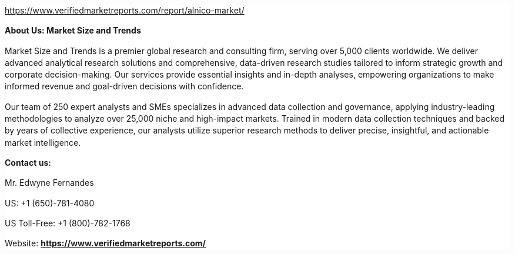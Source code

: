 <a href="https://www.verifiedmarketreports.com/report/alnico-market/">https://www.verifiedmarketreports.com/report/alnico-market/</a></strong></p><p><strong>About Us: Market Size and Trends</strong></p><p>Market Size and Trends is a premier global research and consulting firm, serving over 5,000 clients worldwide. We deliver advanced analytical research solutions and comprehensive, data-driven research studies tailored to inform strategic growth and corporate decision-making. Our services provide essential insights and in-depth analyses, empowering organizations to make informed revenue and goal-driven decisions with confidence.</p><p>Our team of 250 expert analysts and SMEs specializes in advanced data collection and governance, applying industry-leading methodologies to analyze over 25,000 niche and high-impact markets. Trained in modern data collection techniques and backed by years of collective experience, our analysts utilize superior research methods to deliver precise, insightful, and actionable market intelligence.</p><p><strong>Contact us:</strong></p><p>Mr. Edwyne Fernandes</p><p>US: +1 (650)-781-4080</p><p>US Toll-Free: +1 (800)-782-1768</p><p>Website: <strong><a href="https://www.verifiedmarketreports.com/">https://www.verifiedmarketreports.com/</a></strong></p>
